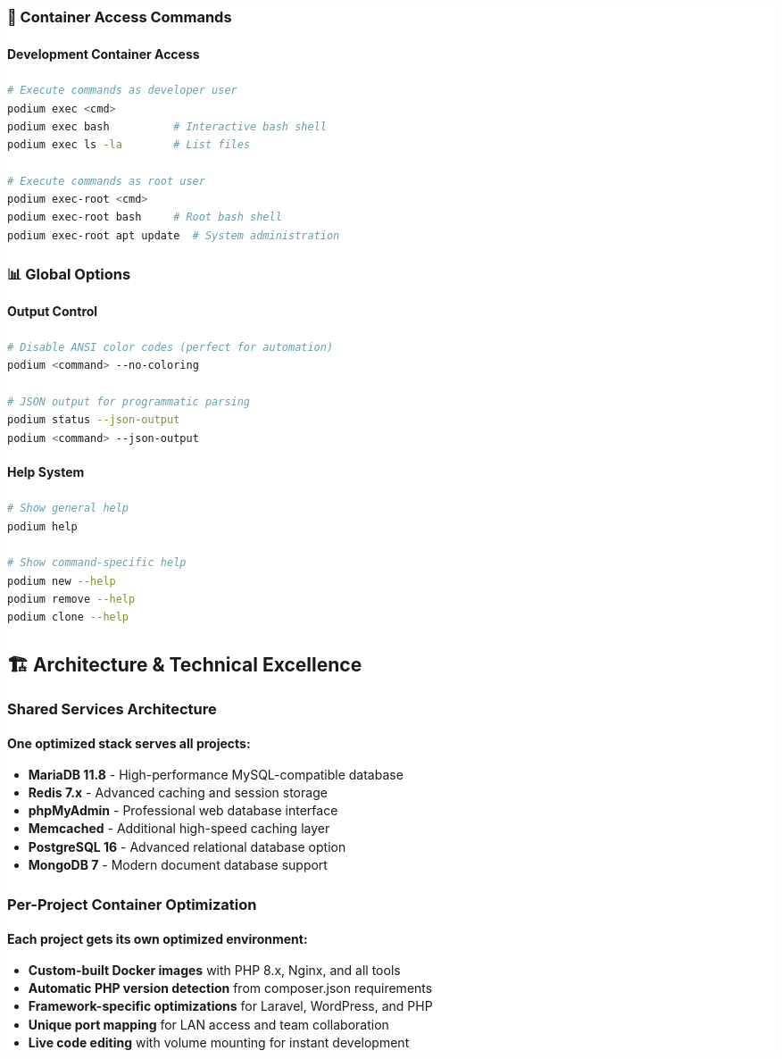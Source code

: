 ### 🔧 Container Access Commands

#### Development Container Access
```bash
# Execute commands as developer user
podium exec <cmd>
podium exec bash          # Interactive bash shell
podium exec ls -la        # List files

# Execute commands as root user
podium exec-root <cmd>
podium exec-root bash     # Root bash shell
podium exec-root apt update  # System administration
```

### 📊 Global Options

#### Output Control
```bash
# Disable ANSI color codes (perfect for automation)
podium <command> --no-coloring

# JSON output for programmatic parsing
podium status --json-output
podium <command> --json-output
```

#### Help System
```bash
# Show general help
podium help

# Show command-specific help
podium new --help
podium remove --help
podium clone --help
```

## 🏗️ Architecture & Technical Excellence

### Shared Services Architecture
**One optimized stack serves all projects:**
- **MariaDB 11.8** - High-performance MySQL-compatible database
- **Redis 7.x** - Advanced caching and session storage
- **phpMyAdmin** - Professional web database interface
- **Memcached** - Additional high-speed caching layer
- **PostgreSQL 16** - Advanced relational database option
- **MongoDB 7** - Modern document database support

### Per-Project Container Optimization
**Each project gets its own optimized environment:**
- **Custom-built Docker images** with PHP 8.x, Nginx, and all tools
- **Automatic PHP version detection** from composer.json requirements
- **Framework-specific optimizations** for Laravel, WordPress, and PHP
- **Unique port mapping** for LAN access and team collaboration
- **Live code editing** with volume mounting for instant development
